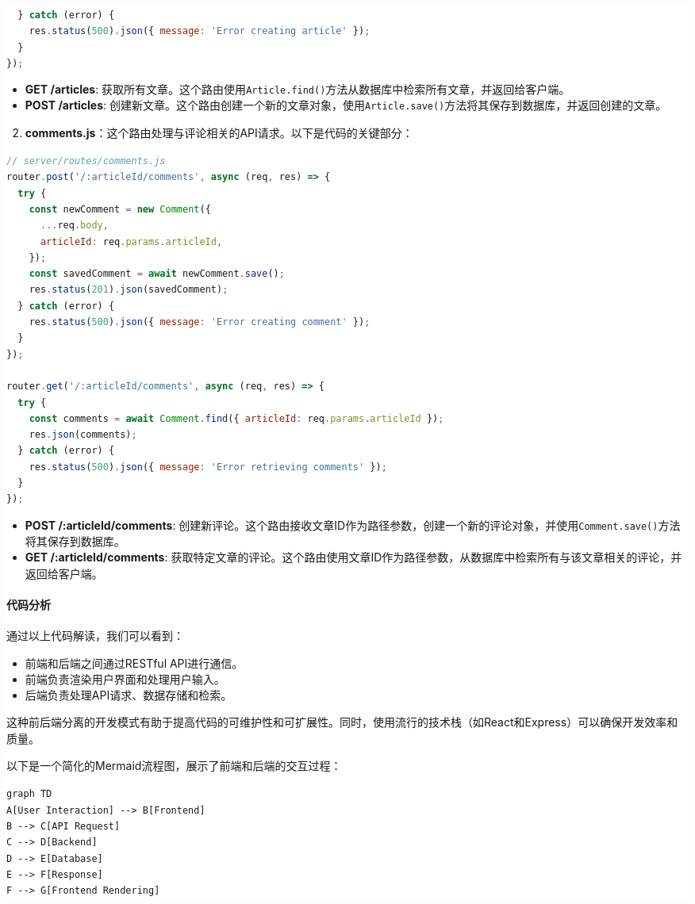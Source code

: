 ```javascript
  } catch (error) {
    res.status(500).json({ message: 'Error creating article' });
  }
});
```

- **GET /articles**: 获取所有文章。这个路由使用`Article.find()`方法从数据库中检索所有文章，并返回给客户端。
- **POST /articles**: 创建新文章。这个路由创建一个新的文章对象，使用`Article.save()`方法将其保存到数据库，并返回创建的文章。

2. **comments.js**：这个路由处理与评论相关的API请求。以下是代码的关键部分：

```javascript
// server/routes/comments.js
router.post('/:articleId/comments', async (req, res) => {
  try {
    const newComment = new Comment({
      ...req.body,
      articleId: req.params.articleId,
    });
    const savedComment = await newComment.save();
    res.status(201).json(savedComment);
  } catch (error) {
    res.status(500).json({ message: 'Error creating comment' });
  }
});

router.get('/:articleId/comments', async (req, res) => {
  try {
    const comments = await Comment.find({ articleId: req.params.articleId });
    res.json(comments);
  } catch (error) {
    res.status(500).json({ message: 'Error retrieving comments' });
  }
});
```

- **POST /:articleId/comments**: 创建新评论。这个路由接收文章ID作为路径参数，创建一个新的评论对象，并使用`Comment.save()`方法将其保存到数据库。
- **GET /:articleId/comments**: 获取特定文章的评论。这个路由使用文章ID作为路径参数，从数据库中检索所有与该文章相关的评论，并返回给客户端。

#### 代码分析

通过以上代码解读，我们可以看到：

- 前端和后端之间通过RESTful API进行通信。
- 前端负责渲染用户界面和处理用户输入。
- 后端负责处理API请求、数据存储和检索。

这种前后端分离的开发模式有助于提高代码的可维护性和可扩展性。同时，使用流行的技术栈（如React和Express）可以确保开发效率和质量。

以下是一个简化的Mermaid流程图，展示了前端和后端的交互过程：

```mermaid
graph TD
A[User Interaction] --> B[Frontend]
B --> C[API Request]
C --> D[Backend]
D --> E[Database]
E --> F[Response]
F --> G[Frontend Rendering]
```
